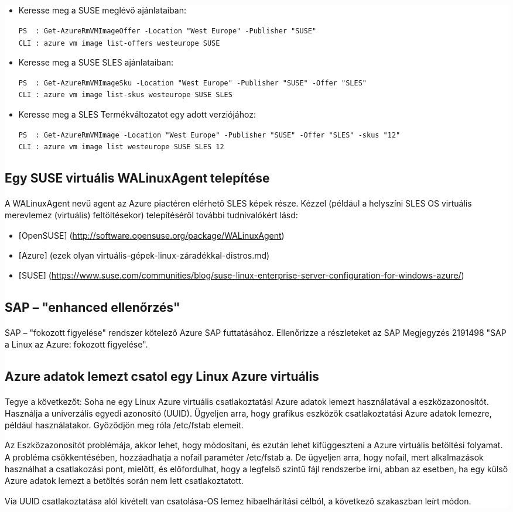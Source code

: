* Keresse meg a SUSE meglévő ajánlataiban:

   ```
   PS  : Get-AzureRmVMImageOffer -Location "West Europe" -Publisher "SUSE"
   CLI : azure vm image list-offers westeurope SUSE
   ```

* Keresse meg a SUSE SLES ajánlataiban:

   ```
   PS  : Get-AzureRmVMImageSku -Location "West Europe" -Publisher "SUSE" -Offer "SLES"
   CLI : azure vm image list-skus westeurope SUSE SLES
   ```

* Keresse meg a SLES Termékváltozatot egy adott verziójához:

   ```
   PS  : Get-AzureRmVMImage -Location "West Europe" -Publisher "SUSE" -Offer "SLES" -skus "12"
   CLI : azure vm image list westeurope SUSE SLES 12
   ```

## <a name="installing-walinuxagent-in-a-suse-vm"></a>Egy SUSE virtuális WALinuxAgent telepítése

A WALinuxAgent nevű agent az Azure piactéren elérhető SLES képek része. Kézzel (például a helyszíni SLES OS virtuális merevlemez (virtuális) feltöltésekor) telepítéséről további tudnivalókért lásd:

- [OpenSUSE] (http://software.opensuse.org/package/WALinuxAgent)

- [Azure] (ezek olyan virtuális-gépek-linux-záradékkal-distros.md)

- [SUSE] (https://www.suse.com/communities/blog/suse-linux-enterprise-server-configuration-for-windows-azure/)

## <a name="sap-enhanced-monitoring"></a>SAP – "enhanced ellenőrzés"

SAP – "fokozott figyelése" rendszer kötelező Azure SAP futtatásához. Ellenőrizze a részleteket az SAP Megjegyzés 2191498 "SAP a Linux az Azure: fokozott figyelése".

## <a name="attaching-azure-data-disks-to-an-azure-linux-vm"></a>Azure adatok lemezt csatol egy Linux Azure virtuális

Tegye a következőt: Soha ne egy Linux Azure virtuális csatlakoztatási Azure adatok lemezt használatával a eszközazonosítót. Használja a univerzális egyedi azonosító (UUID). Ügyeljen arra, hogy grafikus eszközök csatlakoztatási Azure adatok lemezre, például használatakor. Győződjön meg róla /etc/fstab elemeit.

Az Eszközazonosítót problémája, akkor lehet, hogy módosítani, és ezután lehet kifüggeszteni a Azure virtuális betöltési folyamat. A probléma csökkentésében, hozzáadhatja a nofail paraméter /etc/fstab a. De ügyeljen arra, hogy nofail, mert alkalmazások használhat a csatlakozási pont, mielőtt, és előfordulhat, hogy a legfelső szintű fájl rendszerbe írni, abban az esetben, ha egy külső Azure adatok lemezt a betöltés során nem lett csatlakoztatott.

Via UUID csatlakoztatása alól kivételt van csatolása-OS lemez hibaelhárítási célból, a következő szakaszban leírt módon.
